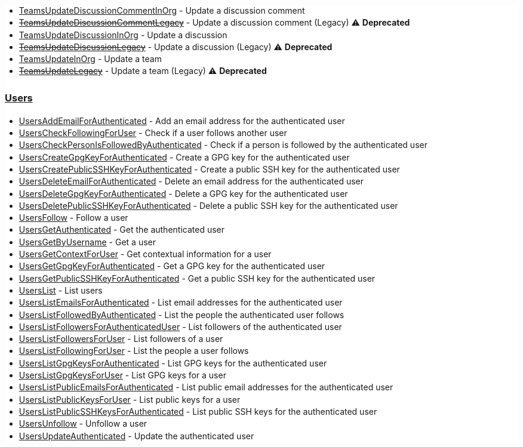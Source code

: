 * [TeamsUpdateDiscussionCommentInOrg](docs/teams/README.md#teamsupdatediscussioncommentinorg) - Update a discussion comment
* [~~TeamsUpdateDiscussionCommentLegacy~~](docs/teams/README.md#teamsupdatediscussioncommentlegacy) - Update a discussion comment (Legacy) :warning: **Deprecated**
* [TeamsUpdateDiscussionInOrg](docs/teams/README.md#teamsupdatediscussioninorg) - Update a discussion
* [~~TeamsUpdateDiscussionLegacy~~](docs/teams/README.md#teamsupdatediscussionlegacy) - Update a discussion (Legacy) :warning: **Deprecated**
* [TeamsUpdateInOrg](docs/teams/README.md#teamsupdateinorg) - Update a team
* [~~TeamsUpdateLegacy~~](docs/teams/README.md#teamsupdatelegacy) - Update a team (Legacy) :warning: **Deprecated**

### [Users](docs/users/README.md)

* [UsersAddEmailForAuthenticated](docs/users/README.md#usersaddemailforauthenticated) - Add an email address for the authenticated user
* [UsersCheckFollowingForUser](docs/users/README.md#userscheckfollowingforuser) - Check if a user follows another user
* [UsersCheckPersonIsFollowedByAuthenticated](docs/users/README.md#userscheckpersonisfollowedbyauthenticated) - Check if a person is followed by the authenticated user
* [UsersCreateGpgKeyForAuthenticated](docs/users/README.md#userscreategpgkeyforauthenticated) - Create a GPG key for the authenticated user
* [UsersCreatePublicSSHKeyForAuthenticated](docs/users/README.md#userscreatepublicsshkeyforauthenticated) - Create a public SSH key for the authenticated user
* [UsersDeleteEmailForAuthenticated](docs/users/README.md#usersdeleteemailforauthenticated) - Delete an email address for the authenticated user
* [UsersDeleteGpgKeyForAuthenticated](docs/users/README.md#usersdeletegpgkeyforauthenticated) - Delete a GPG key for the authenticated user
* [UsersDeletePublicSSHKeyForAuthenticated](docs/users/README.md#usersdeletepublicsshkeyforauthenticated) - Delete a public SSH key for the authenticated user
* [UsersFollow](docs/users/README.md#usersfollow) - Follow a user
* [UsersGetAuthenticated](docs/users/README.md#usersgetauthenticated) - Get the authenticated user
* [UsersGetByUsername](docs/users/README.md#usersgetbyusername) - Get a user
* [UsersGetContextForUser](docs/users/README.md#usersgetcontextforuser) - Get contextual information for a user
* [UsersGetGpgKeyForAuthenticated](docs/users/README.md#usersgetgpgkeyforauthenticated) - Get a GPG key for the authenticated user
* [UsersGetPublicSSHKeyForAuthenticated](docs/users/README.md#usersgetpublicsshkeyforauthenticated) - Get a public SSH key for the authenticated user
* [UsersList](docs/users/README.md#userslist) - List users
* [UsersListEmailsForAuthenticated](docs/users/README.md#userslistemailsforauthenticated) - List email addresses for the authenticated user
* [UsersListFollowedByAuthenticated](docs/users/README.md#userslistfollowedbyauthenticated) - List the people the authenticated user follows
* [UsersListFollowersForAuthenticatedUser](docs/users/README.md#userslistfollowersforauthenticateduser) - List followers of the authenticated user
* [UsersListFollowersForUser](docs/users/README.md#userslistfollowersforuser) - List followers of a user
* [UsersListFollowingForUser](docs/users/README.md#userslistfollowingforuser) - List the people a user follows
* [UsersListGpgKeysForAuthenticated](docs/users/README.md#userslistgpgkeysforauthenticated) - List GPG keys for the authenticated user
* [UsersListGpgKeysForUser](docs/users/README.md#userslistgpgkeysforuser) - List GPG keys for a user
* [UsersListPublicEmailsForAuthenticated](docs/users/README.md#userslistpublicemailsforauthenticated) - List public email addresses for the authenticated user
* [UsersListPublicKeysForUser](docs/users/README.md#userslistpublickeysforuser) - List public keys for a user
* [UsersListPublicSSHKeysForAuthenticated](docs/users/README.md#userslistpublicsshkeysforauthenticated) - List public SSH keys for the authenticated user
* [UsersUnfollow](docs/users/README.md#usersunfollow) - Unfollow a user
* [UsersUpdateAuthenticated](docs/users/README.md#usersupdateauthenticated) - Update the authenticated user
